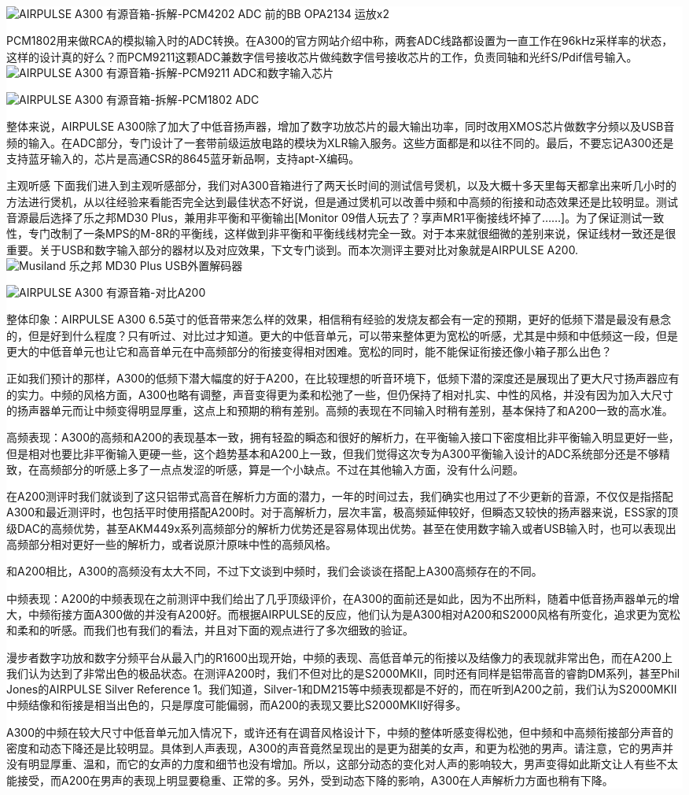 


![AIRPULSE A300 有源音箱-拆解-PCM4202 ADC 前的BB OPA2134 运放x2](https://images.soomal.cc/images/doc/20171127/00071883_01.webp)




PCM1802用来做RCA的模拟输入时的ADC转换。在A300的官方网站介绍中称，两套ADC线路都设置为一直工作在96kHz采样率的状态，这样的设计真的好么？而PCM9211这颗ADC兼数字信号接收芯片做纯数字信号接收芯片的工作，负责同轴和光纤S/Pdif信号输入。
![AIRPULSE A300 有源音箱-拆解-PCM9211 ADC和数字输入芯片](https://images.soomal.cc/images/doc/20171127/00071880_01.webp)




![AIRPULSE A300 有源音箱-拆解-PCM1802 ADC](https://images.soomal.cc/images/doc/20171127/00071881_01.webp)




整体来说，AIRPULSE A300除了加大了中低音扬声器，增加了数字功放芯片的最大输出功率，同时改用XMOS芯片做数字分频以及USB音频的输入。在ADC部分，专门设计了一套带前级运放电路的模块为XLR输入服务。这些方面都是和以往不同的。最后，不要忘记A300还是支持蓝牙输入的，芯片是高通CSR的8645蓝牙新品啊，支持apt-X编码。

主观听感
下面我们进入到主观听感部分，我们对A300音箱进行了两天长时间的测试信号煲机，以及大概十多天里每天都拿出来听几小时的方法进行煲机，从以往经验来看能否完全达到最佳状态不好说，但是通过煲机可以改善中频和中高频的衔接和动态效果还是比较明显。测试音源最后选择了乐之邦MD30 Plus，兼用非平衡和平衡输出[Monitor 09借人玩去了？享声MR1平衡接线坏掉了……]。为了保证测试一致性，专门改制了一条MPS的M-8R的平衡线，这样做到非平衡和平衡线线材完全一致。对于本来就很细微的差别来说，保证线材一致还是很重要。关于USB和数字输入部分的器材以及对应效果，下文专门谈到。而本次测评主要对比对象就是AIRPULSE A200.
![Musiland 乐之邦 MD30 Plus USB外置解码器](https://images.soomal.cc/images/doc/20161228/00065478_01.webp)




![AIRPULSE A300 有源音箱-对比A200](https://images.soomal.cc/images/doc/20171127/00071875_01.webp)




整体印象：AIRPULSE A300 6.5英寸的低音带来怎么样的效果，相信稍有经验的发烧友都会有一定的预期，更好的低频下潜是最没有悬念的，但是好到什么程度？只有听过、对比过才知道。更大的中低音单元，可以带来整体更为宽松的听感，尤其是中频和中低频这一段，但是更大的中低音单元也让它和高音单元在中高频部分的衔接变得相对困难。宽松的同时，能不能保证衔接还像小箱子那么出色？

正如我们预计的那样，A300的低频下潜大幅度的好于A200，在比较理想的听音环境下，低频下潜的深度还是展现出了更大尺寸扬声器应有的实力。中频的风格方面，A300也略有调整，声音变得更为柔和松弛了一些，但仍保持了相对扎实、中性的风格，并没有因为加入大尺寸的扬声器单元而让中频变得明显厚重，这点上和预期的稍有差别。高频的表现在不同输入时稍有差别，基本保持了和A200一致的高水准。

高频表现：A300的高频和A200的表现基本一致，拥有轻盈的瞬态和很好的解析力，在平衡输入接口下密度相比非平衡输入明显更好一些，但是相对也要比非平衡输入更硬一些，这个趋势基本和A200上一致，但我们觉得这次专为A300平衡输入设计的ADC系统部分还是不够精致，在高频部分的听感上多了一点点发涩的听感，算是一个小缺点。不过在其他输入方面，没有什么问题。

在A200测评时我们就谈到了这只铝带式高音在解析力方面的潜力，一年的时间过去，我们确实也用过了不少更新的音源，不仅仅是指搭配A300和最近测评时，也包括平时使用搭配A200时。对于高解析力，层次丰富，极高频延伸较好，但瞬态又较快的扬声器来说，ESS家的顶级DAC的高频优势，甚至AKM449x系列高频部分的解析力优势还是容易体现出优势。甚至在使用数字输入或者USB输入时，也可以表现出高频部分相对更好一些的解析力，或者说原汁原味中性的高频风格。

和A200相比，A300的高频没有太大不同，不过下文谈到中频时，我们会谈谈在搭配上A300高频存在的不同。

中频表现：A200的中频表现在之前测评中我们给出了几乎顶级评价，在A300的面前还是如此，因为不出所料，随着中低音扬声器单元的增大，中频衔接方面A300做的并没有A200好。而根据AIRPULSE的反应，他们认为是A300相对A200和S2000风格有所变化，追求更为宽松和柔和的听感。而我们也有我们的看法，并且对下面的观点进行了多次细致的验证。

漫步者数字功放和数字分频平台从最入门的R1600出现开始，中频的表现、高低音单元的衔接以及结像力的表现就非常出色，而在A200上我们认为达到了非常出色的极品状态。在测评A200时，我们不但对比的是S2000MKII，同时还有同样是铝带高音的睿韵DM系列，甚至Phil Jones的AIRPULSE Silver Reference 1。我们知道，Silver-1和DM215等中频表现都是不好的，而在听到A200之前，我们认为S2000MKII中频结像和衔接是相当出色的，只是厚度可能偏弱，而A200的表现又要比S2000MKII好得多。

A300的中频在较大尺寸中低音单元加入情况下，或许还有在调音风格设计下，中频的整体听感变得松弛，但中频和中高频衔接部分声音的密度和动态下降还是比较明显。具体到人声表现，A300的声音竟然呈现出的是更为甜美的女声，和更为松弛的男声。请注意，它的男声并没有明显厚重、温和，而它的女声的力度和细节也没有增加。所以，这部分动态的变化对人声的影响较大，男声变得如此斯文让人有些不太能接受，而A200在男声的表现上明显要稳重、正常的多。另外，受到动态下降的影响，A300在人声解析力方面也稍有下降。

